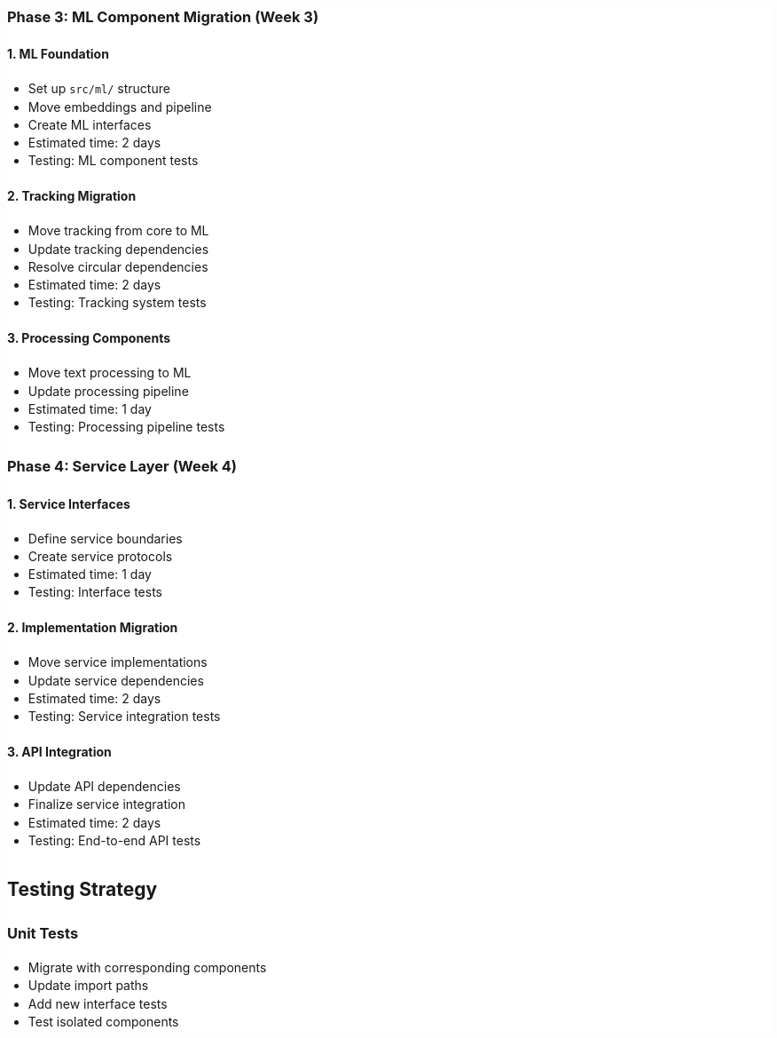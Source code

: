 ### Phase 3: ML Component Migration (Week 3)

#### 1. ML Foundation

- Set up `src/ml/` structure
- Move embeddings and pipeline
- Create ML interfaces
- Estimated time: 2 days
- Testing: ML component tests

#### 2. Tracking Migration

- Move tracking from core to ML
- Update tracking dependencies
- Resolve circular dependencies
- Estimated time: 2 days
- Testing: Tracking system tests

#### 3. Processing Components

- Move text processing to ML
- Update processing pipeline
- Estimated time: 1 day
- Testing: Processing pipeline tests

### Phase 4: Service Layer (Week 4)

#### 1. Service Interfaces

- Define service boundaries
- Create service protocols
- Estimated time: 1 day
- Testing: Interface tests

#### 2. Implementation Migration

- Move service implementations
- Update service dependencies
- Estimated time: 2 days
- Testing: Service integration tests

#### 3. API Integration

- Update API dependencies
- Finalize service integration
- Estimated time: 2 days
- Testing: End-to-end API tests

## Testing Strategy

### Unit Tests

- Migrate with corresponding components
- Update import paths
- Add new interface tests
- Test isolated components
